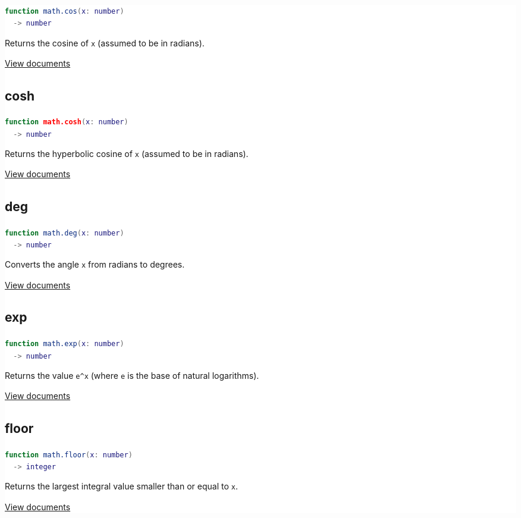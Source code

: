 ```lua
function math.cos(x: number)
  -> number
```


Returns the cosine of `x` (assumed to be in radians).

[View documents](command:extension.lua.doc?["en-us/54/manual.html/pdf-math.cos"])

## cosh


```lua
function math.cosh(x: number)
  -> number
```


Returns the hyperbolic cosine of `x` (assumed to be in radians).

[View documents](command:extension.lua.doc?["en-us/54/manual.html/pdf-math.cosh"])

## deg


```lua
function math.deg(x: number)
  -> number
```


Converts the angle `x` from radians to degrees.

[View documents](command:extension.lua.doc?["en-us/54/manual.html/pdf-math.deg"])

## exp


```lua
function math.exp(x: number)
  -> number
```


Returns the value `e^x` (where `e` is the base of natural logarithms).

[View documents](command:extension.lua.doc?["en-us/54/manual.html/pdf-math.exp"])

## floor


```lua
function math.floor(x: number)
  -> integer
```


Returns the largest integral value smaller than or equal to `x`.

[View documents](command:extension.lua.doc?["en-us/54/manual.html/pdf-math.floor"])
